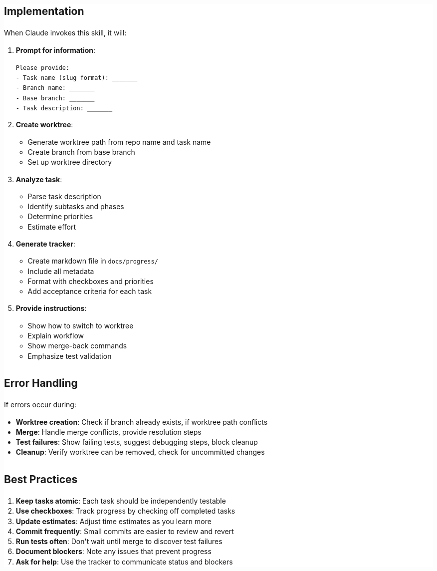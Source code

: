 ## Implementation

When Claude invokes this skill, it will:

1. **Prompt for information**:
   ```
   Please provide:
   - Task name (slug format): _______
   - Branch name: _______
   - Base branch: _______
   - Task description: _______
   ```

2. **Create worktree**:
   - Generate worktree path from repo name and task name
   - Create branch from base branch
   - Set up worktree directory

3. **Analyze task**:
   - Parse task description
   - Identify subtasks and phases
   - Determine priorities
   - Estimate effort

4. **Generate tracker**:
   - Create markdown file in `docs/progress/`
   - Include all metadata
   - Format with checkboxes and priorities
   - Add acceptance criteria for each task

5. **Provide instructions**:
   - Show how to switch to worktree
   - Explain workflow
   - Show merge-back commands
   - Emphasize test validation

## Error Handling

If errors occur during:

- **Worktree creation**: Check if branch already exists, if worktree path conflicts
- **Merge**: Handle merge conflicts, provide resolution steps
- **Test failures**: Show failing tests, suggest debugging steps, block cleanup
- **Cleanup**: Verify worktree can be removed, check for uncommitted changes

## Best Practices

1. **Keep tasks atomic**: Each task should be independently testable
2. **Use checkboxes**: Track progress by checking off completed tasks
3. **Update estimates**: Adjust time estimates as you learn more
4. **Commit frequently**: Small commits are easier to review and revert
5. **Run tests often**: Don't wait until merge to discover test failures
6. **Document blockers**: Note any issues that prevent progress
7. **Ask for help**: Use the tracker to communicate status and blockers
